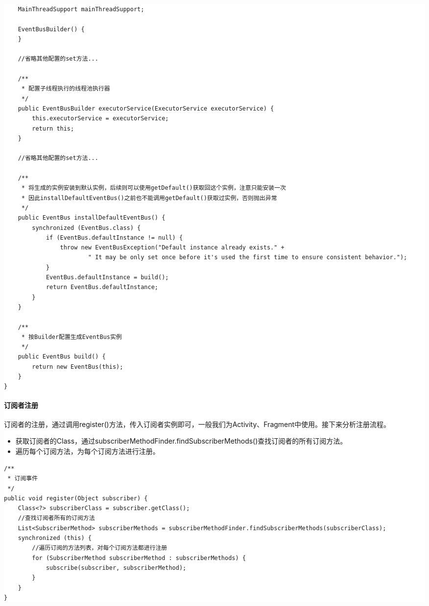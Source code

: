 ```
    MainThreadSupport mainThreadSupport;

    EventBusBuilder() {
    }
    
    //省略其他配置的set方法...
    
    /**
     * 配置子线程执行的线程池执行器
     */
    public EventBusBuilder executorService(ExecutorService executorService) {
        this.executorService = executorService;
        return this;
    }

    //省略其他配置的set方法...

	/**
	 * 将生成的实例安装到默认实例，后续则可以使用getDefault()获取回这个实例，注意只能安装一次
	 * 因此installDefaultEventBus()之前也不能调用getDefault()获取过实例，否则抛出异常
	 */
	public EventBus installDefaultEventBus() {
	    synchronized (EventBus.class) {
	        if (EventBus.defaultInstance != null) {
	            throw new EventBusException("Default instance already exists." +
	                    " It may be only set once before it's used the first time to ensure consistent behavior.");
	        }
	        EventBus.defaultInstance = build();
	        return EventBus.defaultInstance;
	    }
	}
	
	/**
	 * 按Builder配置生成EventBus实例
	 */
	public EventBus build() {
	    return new EventBus(this);
	}
}
```

#### 订阅者注册

订阅者的注册，通过调用register()方法，传入订阅者实例即可，一般我们为Activity、Fragment中使用。接下来分析注册流程。

- 获取订阅者的Class，通过subscriberMethodFinder.findSubscriberMethods()查找订阅者的所有订阅方法。
- 遍历每个订阅方法，为每个订阅方法进行注册。

```
/**
 * 订阅事件
 */
public void register(Object subscriber) {
    Class<?> subscriberClass = subscriber.getClass();
    //查找订阅者所有的订阅方法
    List<SubscriberMethod> subscriberMethods = subscriberMethodFinder.findSubscriberMethods(subscriberClass);
    synchronized (this) {
        //遍历订阅的方法列表，对每个订阅方法都进行注册
        for (SubscriberMethod subscriberMethod : subscriberMethods) {
            subscribe(subscriber, subscriberMethod);
        }
    }
}
```